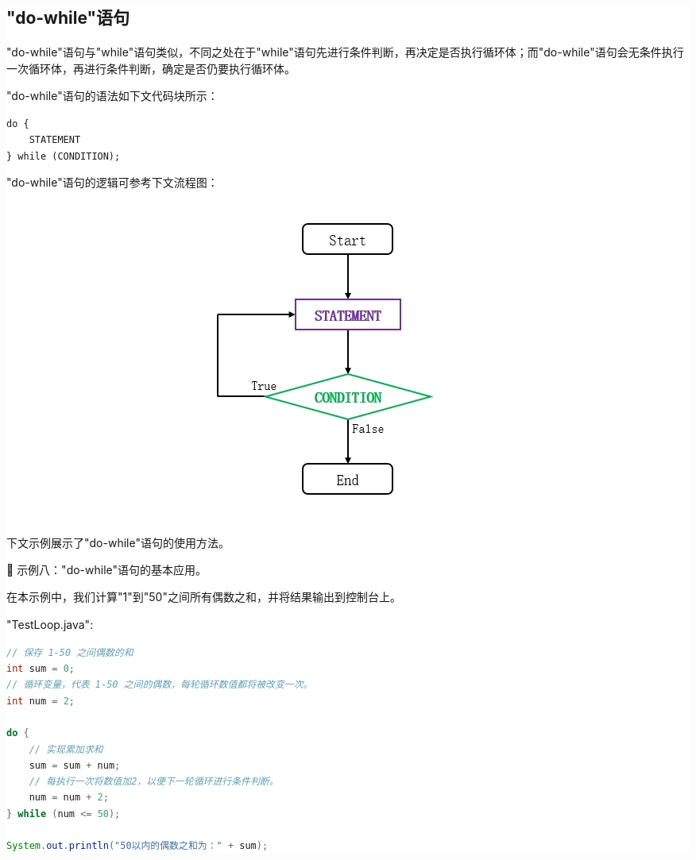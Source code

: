 ## "do-while"语句
"do-while"语句与"while"语句类似，不同之处在于"while"语句先进行条件判断，再决定是否执行循环体；而"do-while"语句会无条件执行一次循环体，再进行条件判断，确定是否仍要执行循环体。

"do-while"语句的语法如下文代码块所示：

```text
do {
    STATEMENT
} while (CONDITION);
```

"do-while"语句的逻辑可参考下文流程图：

<div align="center">

!["do-while"语句的逻辑](./Assets_流程控制/循环结构_dowhile语句的逻辑.jpg)

</div>

下文示例展示了"do-while"语句的使用方法。

🔴 示例八："do-while"语句的基本应用。

在本示例中，我们计算"1"到"50"之间所有偶数之和，并将结果输出到控制台上。

"TestLoop.java":

```java
// 保存 1-50 之间偶数的和
int sum = 0;
// 循环变量，代表 1-50 之间的偶数，每轮循环数值都将被改变一次。
int num = 2;

do {
    // 实现累加求和
    sum = sum + num;
    // 每执行一次将数值加2，以便下一轮循环进行条件判断。
    num = num + 2;
} while (num <= 50);

System.out.println("50以内的偶数之和为：" + sum);
```
